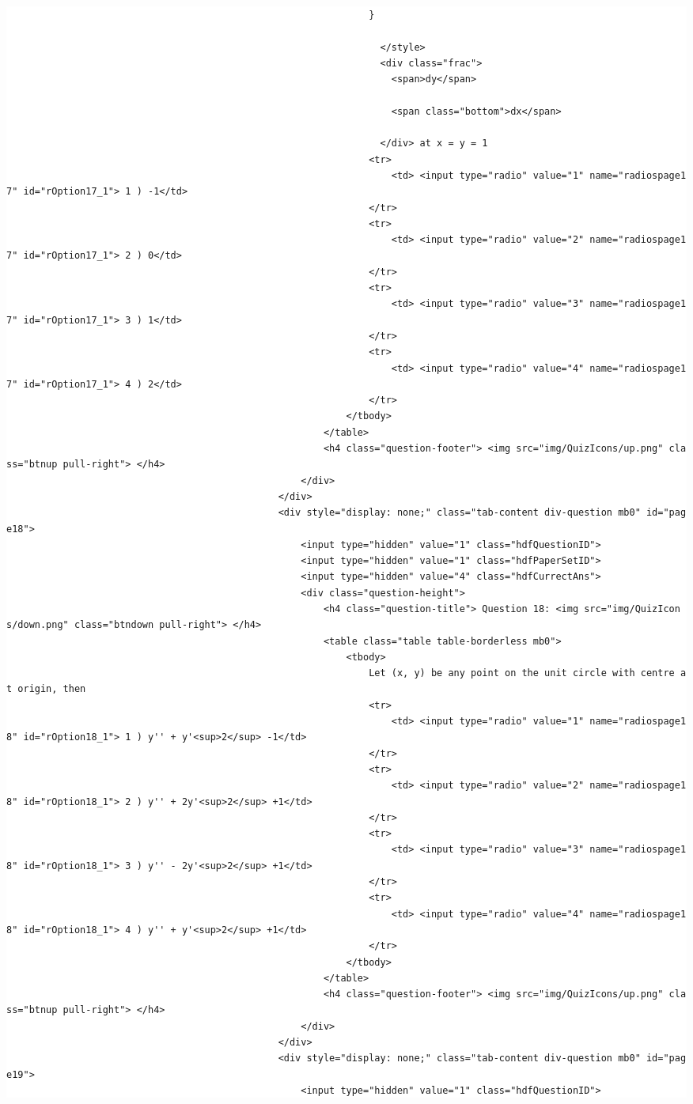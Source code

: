                                                                    }
                                                                    
                                                                      </style>
                                                                      <div class="frac">
                                                                        <span>dy</span>
                                                                        
                                                                        <span class="bottom">dx</span>
                                                                        
                                                                      </div> at x = y = 1
                                                                    <tr>
                                                                        <td> <input type="radio" value="1" name="radiospage17" id="rOption17_1"> 1 ) -1</td>
                                                                    </tr>
                                                                    <tr>
                                                                        <td> <input type="radio" value="2" name="radiospage17" id="rOption17_1"> 2 ) 0</td>
                                                                    </tr>
                                                                    <tr>
                                                                        <td> <input type="radio" value="3" name="radiospage17" id="rOption17_1"> 3 ) 1</td>
                                                                    </tr>
                                                                    <tr>
                                                                        <td> <input type="radio" value="4" name="radiospage17" id="rOption17_1"> 4 ) 2</td>
                                                                    </tr>
                                                                </tbody>
                                                            </table>
                                                            <h4 class="question-footer"> <img src="img/QuizIcons/up.png" class="btnup pull-right"> </h4>
                                                        </div>
                                                    </div>
                                                    <div style="display: none;" class="tab-content div-question mb0" id="page18">
                                                        <input type="hidden" value="1" class="hdfQuestionID">
                                                        <input type="hidden" value="1" class="hdfPaperSetID">
                                                        <input type="hidden" value="4" class="hdfCurrectAns">
                                                        <div class="question-height">
                                                            <h4 class="question-title"> Question 18: <img src="img/QuizIcons/down.png" class="btndown pull-right"> </h4>
                                                            <table class="table table-borderless mb0">
                                                                <tbody>
                                                                    Let (x, y) be any point on the unit circle with centre at origin, then
                                                                    <tr>
                                                                        <td> <input type="radio" value="1" name="radiospage18" id="rOption18_1"> 1 ) y'' + y'<sup>2</sup> -1</td>
                                                                    </tr>
                                                                    <tr>
                                                                        <td> <input type="radio" value="2" name="radiospage18" id="rOption18_1"> 2 ) y'' + 2y'<sup>2</sup> +1</td>
                                                                    </tr>
                                                                    <tr>
                                                                        <td> <input type="radio" value="3" name="radiospage18" id="rOption18_1"> 3 ) y'' - 2y'<sup>2</sup> +1</td>
                                                                    </tr>
                                                                    <tr>
                                                                        <td> <input type="radio" value="4" name="radiospage18" id="rOption18_1"> 4 ) y'' + y'<sup>2</sup> +1</td>
                                                                    </tr>
                                                                </tbody>
                                                            </table>
                                                            <h4 class="question-footer"> <img src="img/QuizIcons/up.png" class="btnup pull-right"> </h4>
                                                        </div>
                                                    </div>
                                                    <div style="display: none;" class="tab-content div-question mb0" id="page19">
                                                        <input type="hidden" value="1" class="hdfQuestionID">